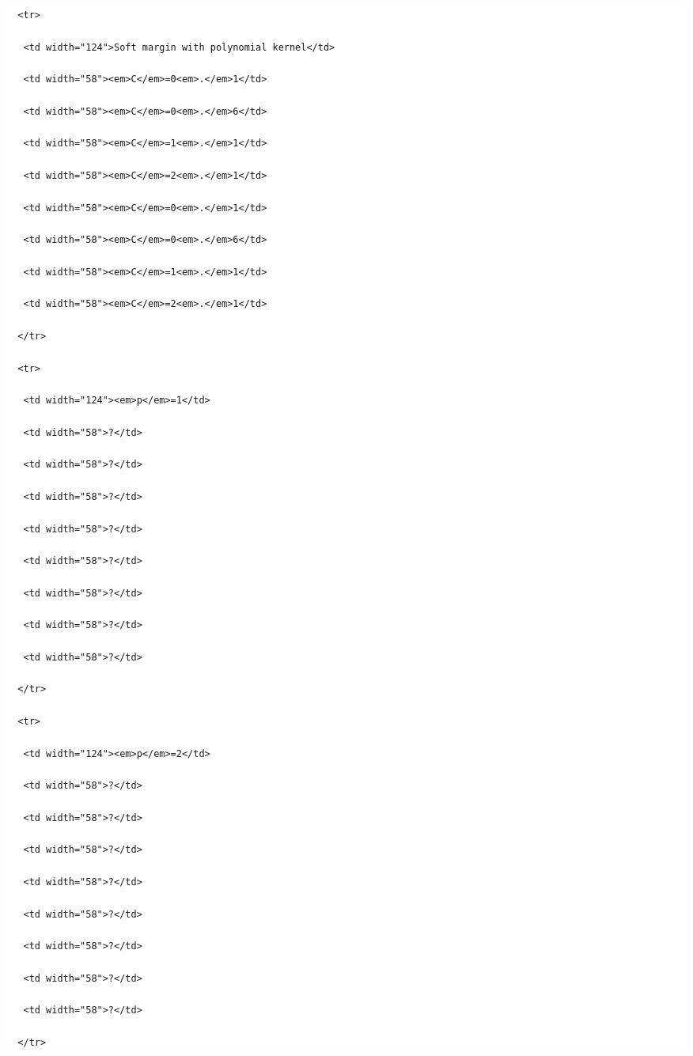      <tr>

       <td width="124">Soft margin with polynomial kernel</td>

       <td width="58"><em>C</em>=0<em>.</em>1</td>

       <td width="58"><em>C</em>=0<em>.</em>6</td>

       <td width="58"><em>C</em>=1<em>.</em>1</td>

       <td width="58"><em>C</em>=2<em>.</em>1</td>

       <td width="58"><em>C</em>=0<em>.</em>1</td>

       <td width="58"><em>C</em>=0<em>.</em>6</td>

       <td width="58"><em>C</em>=1<em>.</em>1</td>

       <td width="58"><em>C</em>=2<em>.</em>1</td>

      </tr>

      <tr>

       <td width="124"><em>p</em>=1</td>

       <td width="58">?</td>

       <td width="58">?</td>

       <td width="58">?</td>

       <td width="58">?</td>

       <td width="58">?</td>

       <td width="58">?</td>

       <td width="58">?</td>

       <td width="58">?</td>

      </tr>

      <tr>

       <td width="124"><em>p</em>=2</td>

       <td width="58">?</td>

       <td width="58">?</td>

       <td width="58">?</td>

       <td width="58">?</td>

       <td width="58">?</td>

       <td width="58">?</td>

       <td width="58">?</td>

       <td width="58">?</td>

      </tr>
